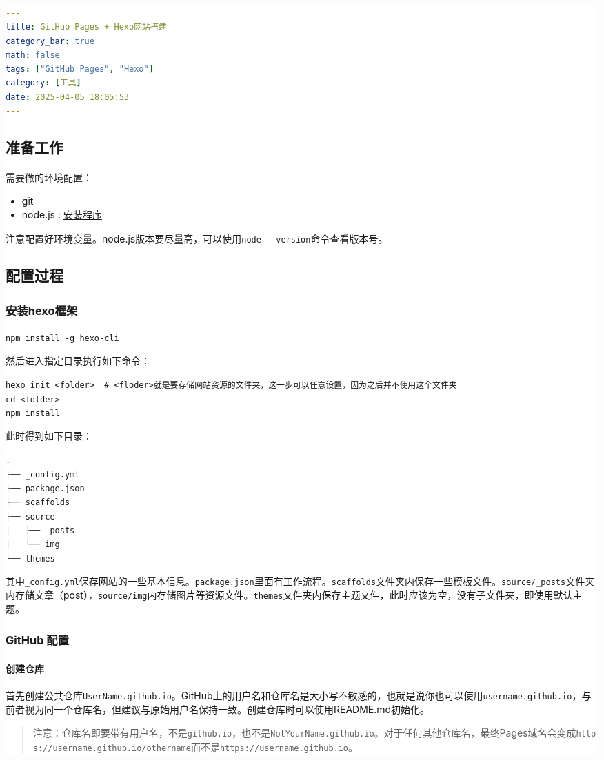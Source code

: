 ```yaml
---
title: GitHub Pages + Hexo网站搭建
category_bar: true
math: false
tags: ["GitHub Pages", "Hexo"]
category: [工具]
date: 2025-04-05 18:05:53
---
```



## 准备工作
需要做的环境配置：
- git
- node.js : [安装程序](https://nodejs.org/zh-cn/download/)

注意配置好环境变量。node.js版本要尽量高，可以使用`node --version`命令查看版本号。

## 配置过程
### 安装hexo框架
```shell
npm install -g hexo-cli
```
然后进入指定目录执行如下命令：
```shell
hexo init <folder>  # <floder>就是要存储网站资源的文件夹，这一步可以任意设置，因为之后并不使用这个文件夹
cd <folder>
npm install
```
此时得到如下目录：
```file
.
├── _config.yml 
├── package.json
├── scaffolds
├── source
|   ├── _posts
|   └── img
└── themes
```
其中`_config.yml`保存网站的一些基本信息。`package.json`里面有工作流程。`scaffolds`文件夹内保存一些模板文件。`source/_posts`文件夹内存储文章（post），`source/img`内存储图片等资源文件。`themes`文件夹内保存主题文件，此时应该为空，没有子文件夹，即使用默认主题。

### GitHub 配置
#### 创建仓库
首先创建公共仓库`UserName.github.io`。GitHub上的用户名和仓库名是大小写不敏感的，也就是说你也可以使用`username.github.io`，与前者视为同一个仓库名，但建议与原始用户名保持一致。创建仓库时可以使用README.md初始化。

> 注意：仓库名即要带有用户名，不是`github.io`，也不是`NotYourName.github.io`。对于任何其他仓库名，最终Pages域名会变成`https://username.github.io/othername`而不是`https://username.github.io`。
